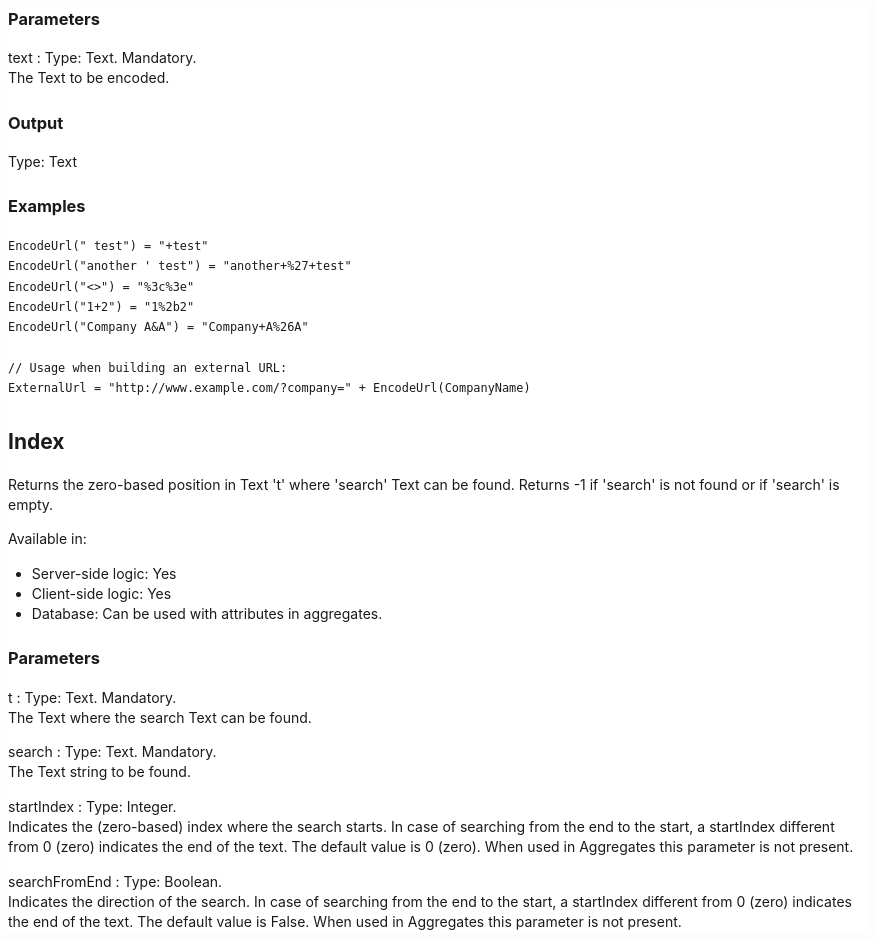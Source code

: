 ### Parameters

text
:    Type: Text. Mandatory.  
The Text to be encoded.

### Output

Type: Text  

### Examples

```
EncodeUrl(" test") = "+test"
EncodeUrl("another ' test") = "another+%27+test"
EncodeUrl("<>") = "%3c%3e"
EncodeUrl("1+2") = "1%2b2"
EncodeUrl("Company A&A") = "Company+A%26A"

// Usage when building an external URL:
ExternalUrl = "http://www.example.com/?company=" + EncodeUrl(CompanyName)
```

## Index

Returns the zero-based position in Text 't' where 'search' Text can be found. Returns -1 if 'search' is not found or if 'search' is empty.  

Available in:  

  * Server-side logic: Yes
  * Client-side logic: Yes
  * Database: Can be used with attributes in aggregates.

### Parameters

t
:    Type: Text. Mandatory.  
The Text where the search Text can be found.

search
:    Type: Text. Mandatory.  
The Text string to be found.

startIndex
:    Type: Integer.  
Indicates the (zero-based) index where the search starts. In case of searching from the end to the start, a startIndex different from 0 (zero) indicates the end of the text. The default value is 0 (zero). When used in Aggregates this parameter is not present.

searchFromEnd
:    Type: Boolean.  
Indicates the direction of the search. In case of searching from the end to the start, a startIndex different from 0 (zero) indicates the end of the text. The default value is False. When used in Aggregates this parameter is not present.
